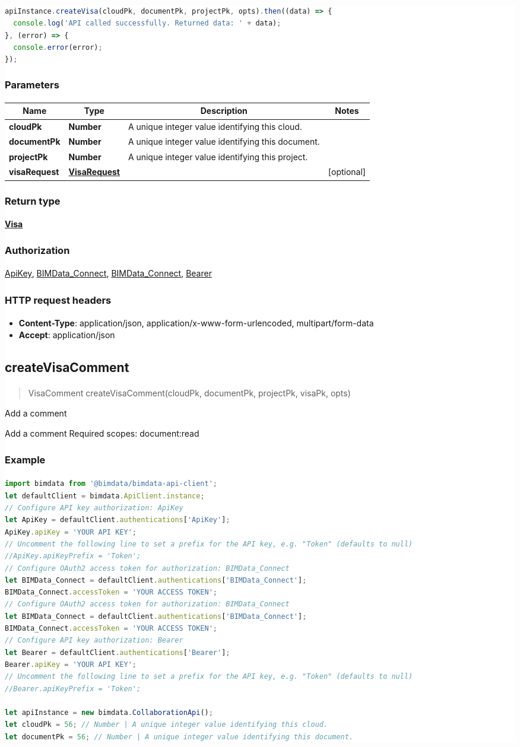 ```javascript
apiInstance.createVisa(cloudPk, documentPk, projectPk, opts).then((data) => {
  console.log('API called successfully. Returned data: ' + data);
}, (error) => {
  console.error(error);
});

```

### Parameters


Name | Type | Description  | Notes
------------- | ------------- | ------------- | -------------
 **cloudPk** | **Number**| A unique integer value identifying this cloud. | 
 **documentPk** | **Number**| A unique integer value identifying this document. | 
 **projectPk** | **Number**| A unique integer value identifying this project. | 
 **visaRequest** | [**VisaRequest**](VisaRequest.md)|  | [optional] 

### Return type

[**Visa**](Visa.md)

### Authorization

[ApiKey](../README.md#ApiKey), [BIMData_Connect](../README.md#BIMData_Connect), [BIMData_Connect](../README.md#BIMData_Connect), [Bearer](../README.md#Bearer)

### HTTP request headers

- **Content-Type**: application/json, application/x-www-form-urlencoded, multipart/form-data
- **Accept**: application/json


## createVisaComment

> VisaComment createVisaComment(cloudPk, documentPk, projectPk, visaPk, opts)

Add a comment

Add a comment  Required scopes: document:read

### Example

```javascript
import bimdata from '@bimdata/bimdata-api-client';
let defaultClient = bimdata.ApiClient.instance;
// Configure API key authorization: ApiKey
let ApiKey = defaultClient.authentications['ApiKey'];
ApiKey.apiKey = 'YOUR API KEY';
// Uncomment the following line to set a prefix for the API key, e.g. "Token" (defaults to null)
//ApiKey.apiKeyPrefix = 'Token';
// Configure OAuth2 access token for authorization: BIMData_Connect
let BIMData_Connect = defaultClient.authentications['BIMData_Connect'];
BIMData_Connect.accessToken = 'YOUR ACCESS TOKEN';
// Configure OAuth2 access token for authorization: BIMData_Connect
let BIMData_Connect = defaultClient.authentications['BIMData_Connect'];
BIMData_Connect.accessToken = 'YOUR ACCESS TOKEN';
// Configure API key authorization: Bearer
let Bearer = defaultClient.authentications['Bearer'];
Bearer.apiKey = 'YOUR API KEY';
// Uncomment the following line to set a prefix for the API key, e.g. "Token" (defaults to null)
//Bearer.apiKeyPrefix = 'Token';

let apiInstance = new bimdata.CollaborationApi();
let cloudPk = 56; // Number | A unique integer value identifying this cloud.
let documentPk = 56; // Number | A unique integer value identifying this document.
```